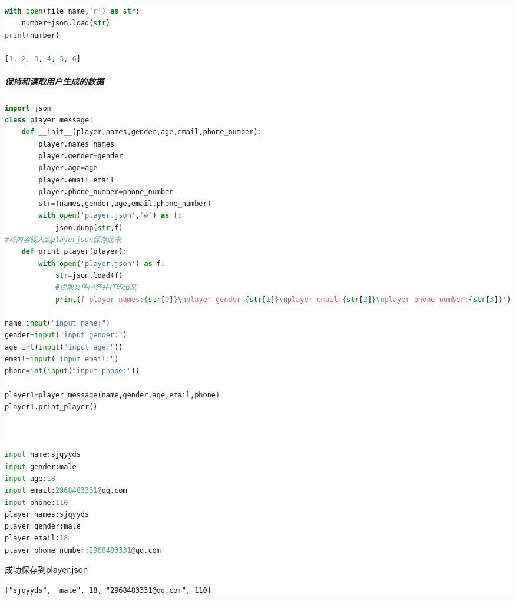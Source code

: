 ```python
with open(file_name,'r') as str:
    number=json.load(str)
print(number)

[1, 2, 3, 4, 5, 6]

```

##### 保持和读取用户生成的数据
```python
import json
class player_message:
    def __init__(player,names,gender,age,email,phone_number):
        player.names=names
        player.gender=gender
        player.age=age
        player.email=email
        player.phone_number=phone_number
        str=(names,gender,age,email,phone_number)
        with open('player.json','w') as f:
            json.dump(str,f)
#将内容输入到playerjson保存起来
    def print_player(player):
        with open('player.json') as f:
            str=json.load(f)
            #读取文件内容并打印出来
            print(f'player names:{str[0]}\nplayer gender:{str[1]}\nplayer email:{str[2]}\nplayer phone number:{str[3]}')

name=input("input name:")
gender=input("input gender:")
age=int(input("input age:"))
email=input("input email:")
phone=int(input("input phone:"))

player1=player_message(name,gender,age,email,phone)
player1.print_player()



input name:sjqyyds
input gender:male
input age:18
input email:2968483331@qq.com
input phone:110
player names:sjqyyds
player gender:male
player email:18
player phone number:2968483331@qq.com

```
成功保存到player.json
```txt
["sjqyyds", "male", 18, "2968483331@qq.com", 110]                                                 
```
